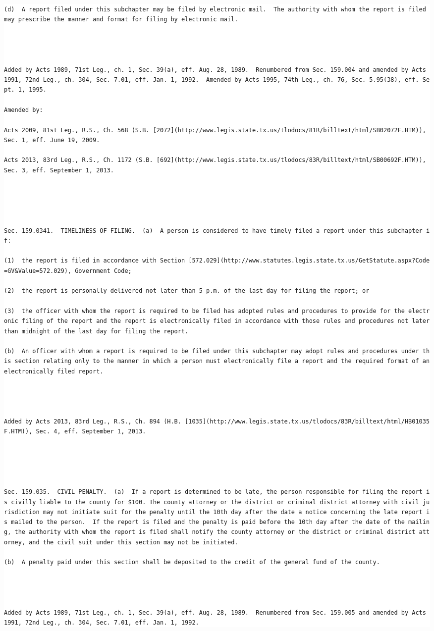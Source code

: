     (d)  A report filed under this subchapter may be filed by electronic mail.  The authority with whom the report is filed may prescribe the manner and format for filing by electronic mail.
    
    
    
    
    Added by Acts 1989, 71st Leg., ch. 1, Sec. 39(a), eff. Aug. 28, 1989.  Renumbered from Sec. 159.004 and amended by Acts 1991, 72nd Leg., ch. 304, Sec. 7.01, eff. Jan. 1, 1992.  Amended by Acts 1995, 74th Leg., ch. 76, Sec. 5.95(38), eff. Sept. 1, 1995.
    
    Amended by: 
    
    Acts 2009, 81st Leg., R.S., Ch. 568 (S.B. [2072](http://www.legis.state.tx.us/tlodocs/81R/billtext/html/SB02072F.HTM)), Sec. 1, eff. June 19, 2009.
    
    Acts 2013, 83rd Leg., R.S., Ch. 1172 (S.B. [692](http://www.legis.state.tx.us/tlodocs/83R/billtext/html/SB00692F.HTM)), Sec. 3, eff. September 1, 2013.
    
    
    
    
    
    Sec. 159.0341.  TIMELINESS OF FILING.  (a)  A person is considered to have timely filed a report under this subchapter if:
    
    (1)  the report is filed in accordance with Section [572.029](http://www.statutes.legis.state.tx.us/GetStatute.aspx?Code=GV&Value=572.029), Government Code;
    
    (2)  the report is personally delivered not later than 5 p.m. of the last day for filing the report; or
    
    (3)  the officer with whom the report is required to be filed has adopted rules and procedures to provide for the electronic filing of the report and the report is electronically filed in accordance with those rules and procedures not later than midnight of the last day for filing the report.
    
    (b)  An officer with whom a report is required to be filed under this subchapter may adopt rules and procedures under this section relating only to the manner in which a person must electronically file a report and the required format of an electronically filed report.
    
    
    
    
    Added by Acts 2013, 83rd Leg., R.S., Ch. 894 (H.B. [1035](http://www.legis.state.tx.us/tlodocs/83R/billtext/html/HB01035F.HTM)), Sec. 4, eff. September 1, 2013.
    
    
    
    
    
    Sec. 159.035.  CIVIL PENALTY.  (a)  If a report is determined to be late, the person responsible for filing the report is civilly liable to the county for $100. The county attorney or the district or criminal district attorney with civil jurisdiction may not initiate suit for the penalty until the 10th day after the date a notice concerning the late report is mailed to the person.  If the report is filed and the penalty is paid before the 10th day after the date of the mailing, the authority with whom the report is filed shall notify the county attorney or the district or criminal district attorney, and the civil suit under this section may not be initiated.
    
    (b)  A penalty paid under this section shall be deposited to the credit of the general fund of the county.
    
    
    
    
    Added by Acts 1989, 71st Leg., ch. 1, Sec. 39(a), eff. Aug. 28, 1989.  Renumbered from Sec. 159.005 and amended by Acts 1991, 72nd Leg., ch. 304, Sec. 7.01, eff. Jan. 1, 1992.
    